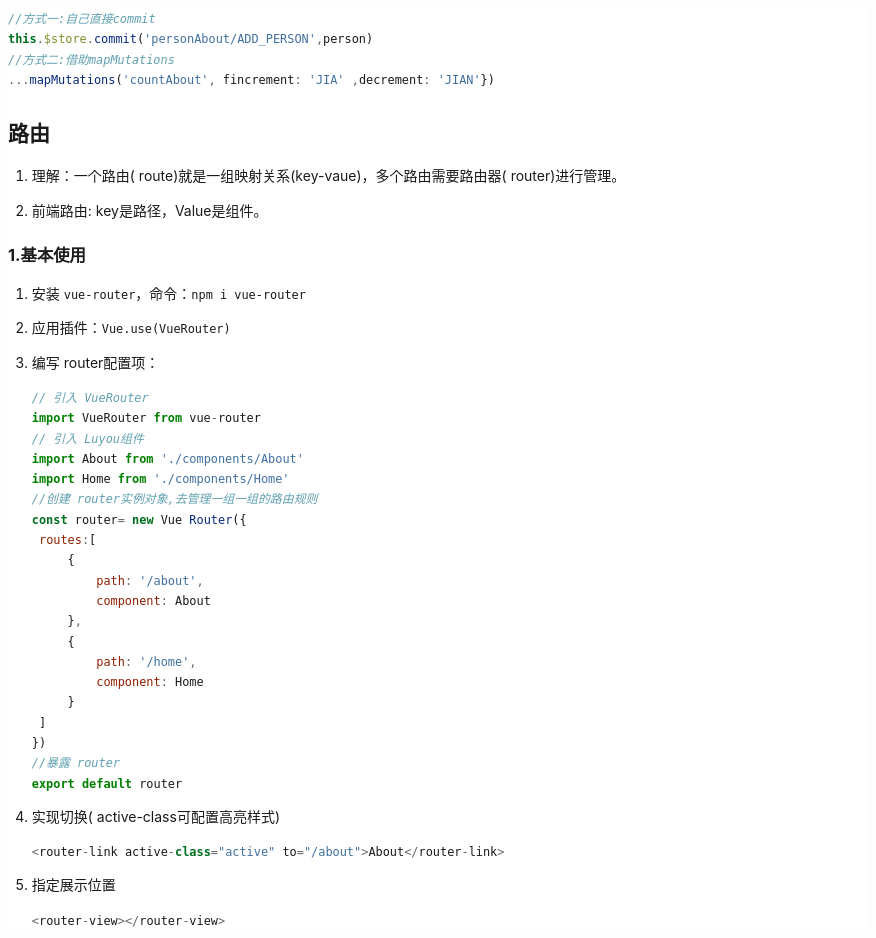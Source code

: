    ```javascript
   //方式一:自己直接commit 
   this.$store.commit('personAbout/ADD_PERSON',person) 
   //方式二:借助mapMutations
   ...mapMutations('countAbout', fincrement: 'JIA' ,decrement: 'JIAN'})
   ```


## 路由

1. 理解：一个路由( route)就是一组映射关系(key-vaue)，多个路由需要路由器( router)进行管理。

2. 前端路由: key是路径，Value是组件。

### 1.基本使用

1. 安装 `vue-router`，命令：`npm i vue-router `

2. 应用插件：`Vue.use(VueRouter) `

3. 编写 router配置项：

   ```javascript
   // 引入 VueRouter
   import VueRouter from vue-router
   // 引入 Luyou组件
   import About from './components/About' 
   import Home from './components/Home'
   //创建 router实例对象,去管理一组一组的路由规则 
   const router= new Vue Router({
   	routes:[
   		{
   			path: '/about',
   			component: About 
   		},
   		{
   			path: '/home',
   			component: Home 
   		}
   	]
   })
   //暴露 router 
   export default router
   ```

4. 实现切换( active-class可配置高亮样式) 

   ```javascript
   <router-link active-class="active" to="/about">About</router-link> 
   ```

5. 指定展示位置

   ```javascript
   <router-view></router-view>
   ```
